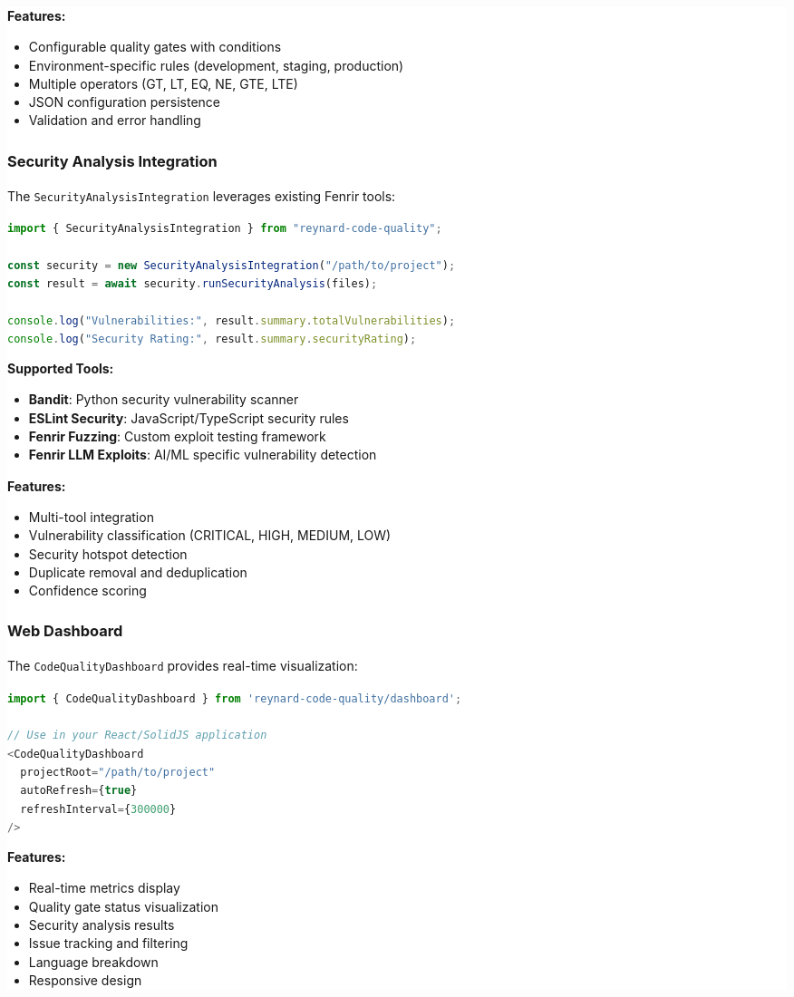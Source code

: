 **Features:**

- Configurable quality gates with conditions
- Environment-specific rules (development, staging, production)
- Multiple operators (GT, LT, EQ, NE, GTE, LTE)
- JSON configuration persistence
- Validation and error handling

### Security Analysis Integration

The `SecurityAnalysisIntegration` leverages existing Fenrir tools:

```typescript
import { SecurityAnalysisIntegration } from "reynard-code-quality";

const security = new SecurityAnalysisIntegration("/path/to/project");
const result = await security.runSecurityAnalysis(files);

console.log("Vulnerabilities:", result.summary.totalVulnerabilities);
console.log("Security Rating:", result.summary.securityRating);
```

**Supported Tools:**

- **Bandit**: Python security vulnerability scanner
- **ESLint Security**: JavaScript/TypeScript security rules
- **Fenrir Fuzzing**: Custom exploit testing framework
- **Fenrir LLM Exploits**: AI/ML specific vulnerability detection

**Features:**

- Multi-tool integration
- Vulnerability classification (CRITICAL, HIGH, MEDIUM, LOW)
- Security hotspot detection
- Duplicate removal and deduplication
- Confidence scoring

### Web Dashboard

The `CodeQualityDashboard` provides real-time visualization:

```typescript
import { CodeQualityDashboard } from 'reynard-code-quality/dashboard';

// Use in your React/SolidJS application
<CodeQualityDashboard
  projectRoot="/path/to/project"
  autoRefresh={true}
  refreshInterval={300000}
/>
```

**Features:**

- Real-time metrics display
- Quality gate status visualization
- Security analysis results
- Issue tracking and filtering
- Language breakdown
- Responsive design
